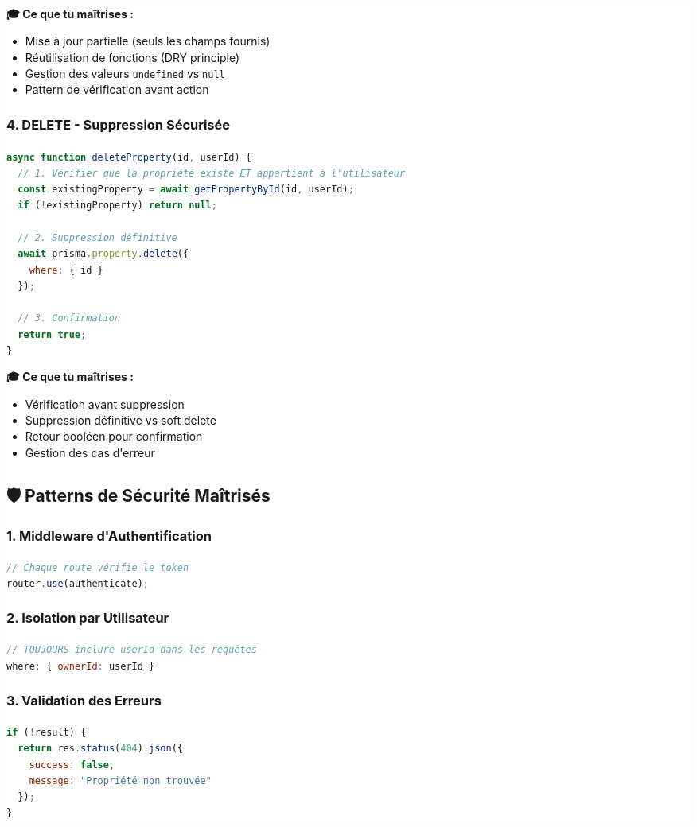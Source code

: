 **🎓 Ce que tu maîtrises :**
- Mise à jour partielle (seuls les champs fournis)
- Réutilisation de fonctions (DRY principle)
- Gestion des valeurs `undefined` vs `null`
- Pattern de vérification avant action

### **4. DELETE - Suppression Sécurisée**
```javascript
async function deleteProperty(id, userId) {
  // 1. Vérifier que la propriété existe ET appartient à l'utilisateur
  const existingProperty = await getPropertyById(id, userId);
  if (!existingProperty) return null;

  // 2. Suppression définitive
  await prisma.property.delete({
    where: { id }
  });

  // 3. Confirmation
  return true;
}
```

**🎓 Ce que tu maîtrises :**
- Vérification avant suppression
- Suppression définitive vs soft delete
- Retour booléen pour confirmation
- Gestion des cas d'erreur

## 🛡️ **Patterns de Sécurité Maîtrisés**

### **1. Middleware d'Authentification**
```javascript
// Chaque route vérifie le token
router.use(authenticate);
```

### **2. Isolation par Utilisateur**
```javascript
// TOUJOURS inclure userId dans les requêtes
where: { ownerId: userId }
```

### **3. Validation des Erreurs**
```javascript
if (!result) {
  return res.status(404).json({
    success: false,
    message: "Propriété non trouvée"
  });
}
```

